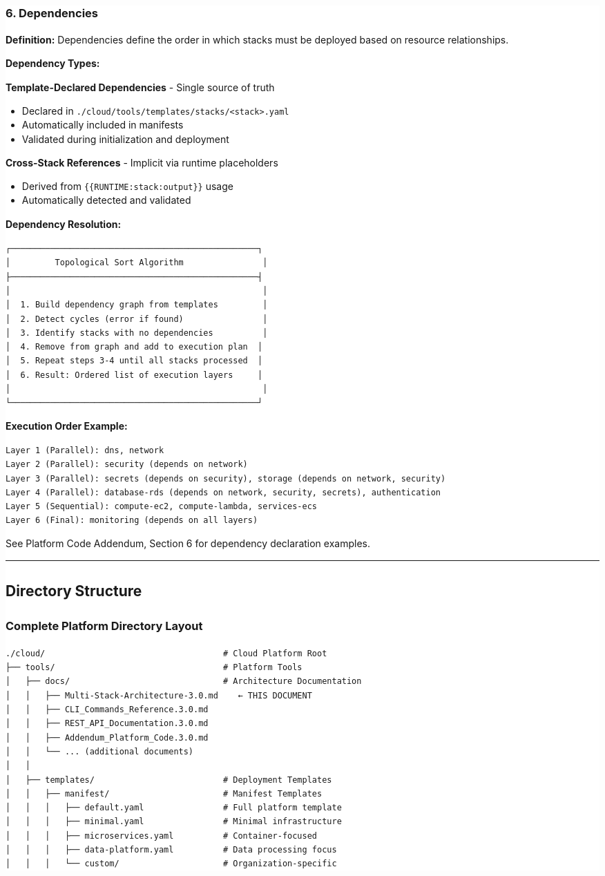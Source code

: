 ### 6. Dependencies

**Definition:** Dependencies define the order in which stacks must be deployed based on resource relationships.

**Dependency Types:**

**Template-Declared Dependencies** - Single source of truth
- Declared in `./cloud/tools/templates/stacks/<stack>.yaml`
- Automatically included in manifests
- Validated during initialization and deployment

**Cross-Stack References** - Implicit via runtime placeholders
- Derived from `{{RUNTIME:stack:output}}` usage
- Automatically detected and validated

**Dependency Resolution:**
```
┌──────────────────────────────────────────────────┐
│         Topological Sort Algorithm                │
├──────────────────────────────────────────────────┤
│                                                   │
│  1. Build dependency graph from templates         │
│  2. Detect cycles (error if found)                │
│  3. Identify stacks with no dependencies          │
│  4. Remove from graph and add to execution plan  │
│  5. Repeat steps 3-4 until all stacks processed  │
│  6. Result: Ordered list of execution layers     │
│                                                   │
└──────────────────────────────────────────────────┘
```

**Execution Order Example:**
```
Layer 1 (Parallel): dns, network
Layer 2 (Parallel): security (depends on network)
Layer 3 (Parallel): secrets (depends on security), storage (depends on network, security)
Layer 4 (Parallel): database-rds (depends on network, security, secrets), authentication
Layer 5 (Sequential): compute-ec2, compute-lambda, services-ecs
Layer 6 (Final): monitoring (depends on all layers)
```

See Platform Code Addendum, Section 6 for dependency declaration examples.

---

## Directory Structure

### Complete Platform Directory Layout

```
./cloud/                                    # Cloud Platform Root
├── tools/                                  # Platform Tools
│   ├── docs/                               # Architecture Documentation
│   │   ├── Multi-Stack-Architecture-3.0.md    ← THIS DOCUMENT
│   │   ├── CLI_Commands_Reference.3.0.md
│   │   ├── REST_API_Documentation.3.0.md
│   │   ├── Addendum_Platform_Code.3.0.md
│   │   └── ... (additional documents)
│   │
│   ├── templates/                          # Deployment Templates
│   │   ├── manifest/                       # Manifest Templates
│   │   │   ├── default.yaml                # Full platform template
│   │   │   ├── minimal.yaml                # Minimal infrastructure
│   │   │   ├── microservices.yaml          # Container-focused
│   │   │   ├── data-platform.yaml          # Data processing focus
│   │   │   └── custom/                     # Organization-specific
```